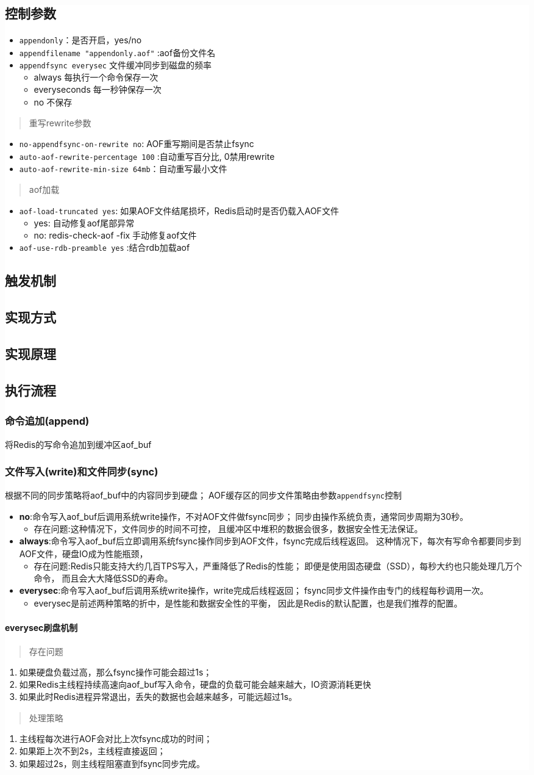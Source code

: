 ## 控制参数
* `appendonly`：是否开启，yes/no
* `appendfilename "appendonly.aof"` :aof备份文件名
* `appendfsync everysec` 文件缓冲同步到磁盘的频率
  * always 每执行一个命令保存一次
  * everyseconds 每一秒钟保存一次
  * no 不保存

>重写rewrite参数

* `no-appendfsync-on-rewrite no`: AOF重写期间是否禁止fsync
* `auto-aof-rewrite-percentage 100` :自动重写百分比, 0禁用rewrite
* `auto-aof-rewrite-min-size 64mb`：自动重写最小文件
    
>aof加载

* `aof-load-truncated yes`: 如果AOF文件结尾损坏，Redis启动时是否仍载入AOF文件
  * yes: 自动修复aof尾部异常
  * no: redis-check-aof -fix 手动修复aof文件
* `aof-use-rdb-preamble yes` :结合rdb加载aof

## 触发机制 
## 实现方式
## 实现原理
## 执行流程
### 命令追加(append)
将Redis的写命令追加到缓冲区aof_buf
### 文件写入(write)和文件同步(sync)
根据不同的同步策略将aof_buf中的内容同步到硬盘；
AOF缓存区的同步文件策略由参数`appendfsync`控制
* **no**:命令写入aof_buf后调用系统write操作，不对AOF文件做fsync同步； 同步由操作系统负责，通常同步周期为30秒。
  * 存在问题:这种情况下，文件同步的时间不可控， 且缓冲区中堆积的数据会很多，数据安全性无法保证。
* **always**:命令写入aof_buf后立即调用系统fsync操作同步到AOF文件，fsync完成后线程返回。 这种情况下，每次有写命令都要同步到AOF文件，硬盘IO成为性能瓶颈，
  * 存在问题:Redis只能支持大约几百TPS写入，严重降低了Redis的性能； 即便是使用固态硬盘（SSD），每秒大约也只能处理几万个命令， 而且会大大降低SSD的寿命。
* **everysec**:命令写入aof_buf后调用系统write操作，write完成后线程返回； fsync同步文件操作由专门的线程每秒调用一次。 
  * everysec是前述两种策略的折中，是性能和数据安全性的平衡， 因此是Redis的默认配置，也是我们推荐的配置。

#### everysec刷盘机制
>存在问题
1. 如果硬盘负载过高，那么fsync操作可能会超过1s； 
2. 如果Redis主线程持续高速向aof_buf写入命令，硬盘的负载可能会越来越大，IO资源消耗更快 
3. 如果此时Redis进程异常退出，丢失的数据也会越来越多，可能远超过1s。

>处理策略
1. 主线程每次进行AOF会对比上次fsync成功的时间； 
2. 如果距上次不到2s，主线程直接返回； 
3. 如果超过2s，则主线程阻塞直到fsync同步完成。
